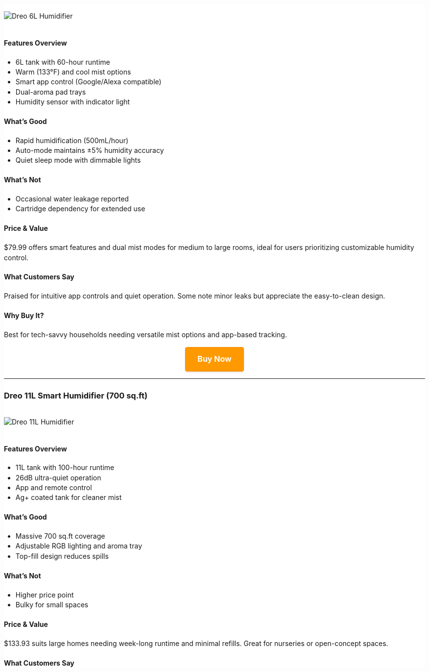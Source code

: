 <img style="max-width: 400px; margin: 15px 0;" src="https://5starchoices.com/wp-content/uploads/2025/02/71JczY2ZdCL._AC_SL1500.jpg" alt="Dreo 6L Humidifier" />
<h4>Features Overview</h4>
<ul>
 	<li>6L tank with 60-hour runtime</li>
 	<li>Warm (133°F) and cool mist options</li>
 	<li>Smart app control (Google/Alexa compatible)</li>
 	<li>Dual-aroma pad trays</li>
 	<li>Humidity sensor with indicator light</li>
</ul>
<h4>What’s Good</h4>
<ul>
 	<li>Rapid humidification (500mL/hour)</li>
 	<li>Auto-mode maintains ±5% humidity accuracy</li>
 	<li>Quiet sleep mode with dimmable lights</li>
</ul>
<h4>What’s Not</h4>
<ul>
 	<li>Occasional water leakage reported</li>
 	<li>Cartridge dependency for extended use</li>
</ul>
<h4>Price &amp; Value</h4>
$79.99 offers smart features and dual mist modes for medium to large rooms, ideal for users prioritizing customizable humidity control.
<h4>What Customers Say</h4>
Praised for intuitive app controls and quiet operation. Some note minor leaks but appreciate the easy-to-clean design.
<h4>Why Buy It?</h4>
Best for tech-savvy households needing versatile mist options and app-based tracking.
<div style="width: 100%; min-height: 25px; margin-top: 15px; text-align: center;"><a style="display: inline-block; padding: 12px 24px; background-color: #ff9900; color: #ffffff; text-decoration: none; font-weight: bold; font-size: 16px; border-radius: 4px; transition: all 0.3s ease; border: 1px solid #FF8800; box-shadow: 0 2px 4px rgba(0, 0, 0, 0.1);" href="https://www.kqzyfj.com/click-101298825-15331933?url=https%3A%2F%2Fwww.dreo.com%2Fcollections%2Fhumidifiers"><strong>Buy Now</strong>
</a></div>
</div>

<hr />


<div class="product-review">
<h3>Dreo 11L Smart Humidifier (700 sq.ft)</h3>
<img style="max-width: 400px; margin: 15px 0;" src="https://5starchoices.com/wp-content/uploads/2025/02/71mhDWXTRL._AC_SY879.jpg" alt="Dreo 11L Humidifier" />
<h4>Features Overview</h4>
<ul>
 	<li>11L tank with 100-hour runtime</li>
 	<li>26dB ultra-quiet operation</li>
 	<li>App and remote control</li>
 	<li>Ag+ coated tank for cleaner mist</li>
</ul>
<h4>What’s Good</h4>
<ul>
 	<li>Massive 700 sq.ft coverage</li>
 	<li>Adjustable RGB lighting and aroma tray</li>
 	<li>Top-fill design reduces spills</li>
</ul>
<h4>What’s Not</h4>
<ul>
 	<li>Higher price point</li>
 	<li>Bulky for small spaces</li>
</ul>
<h4>Price &amp; Value</h4>
$133.93 suits large homes needing week-long runtime and minimal refills. Great for nurseries or open-concept spaces.
<h4>What Customers Say</h4>